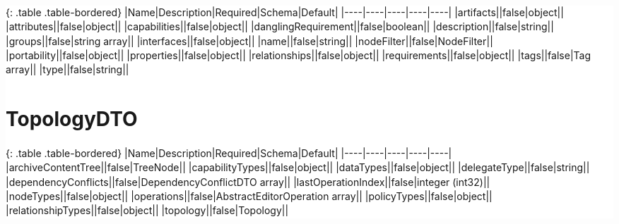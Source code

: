 {: .table .table-bordered}
|Name|Description|Required|Schema|Default|
|----|----|----|----|----|
|artifacts||false|object||
|attributes||false|object||
|capabilities||false|object||
|danglingRequirement||false|boolean||
|description||false|string||
|groups||false|string array||
|interfaces||false|object||
|name||false|string||
|nodeFilter||false|NodeFilter||
|portability||false|object||
|properties||false|object||
|relationships||false|object||
|requirements||false|object||
|tags||false|Tag array||
|type||false|string||


# TopologyDTO


{: .table .table-bordered}
|Name|Description|Required|Schema|Default|
|----|----|----|----|----|
|archiveContentTree||false|TreeNode||
|capabilityTypes||false|object||
|dataTypes||false|object||
|delegateType||false|string||
|dependencyConflicts||false|DependencyConflictDTO array||
|lastOperationIndex||false|integer (int32)||
|nodeTypes||false|object||
|operations||false|AbstractEditorOperation array||
|policyTypes||false|object||
|relationshipTypes||false|object||
|topology||false|Topology||
